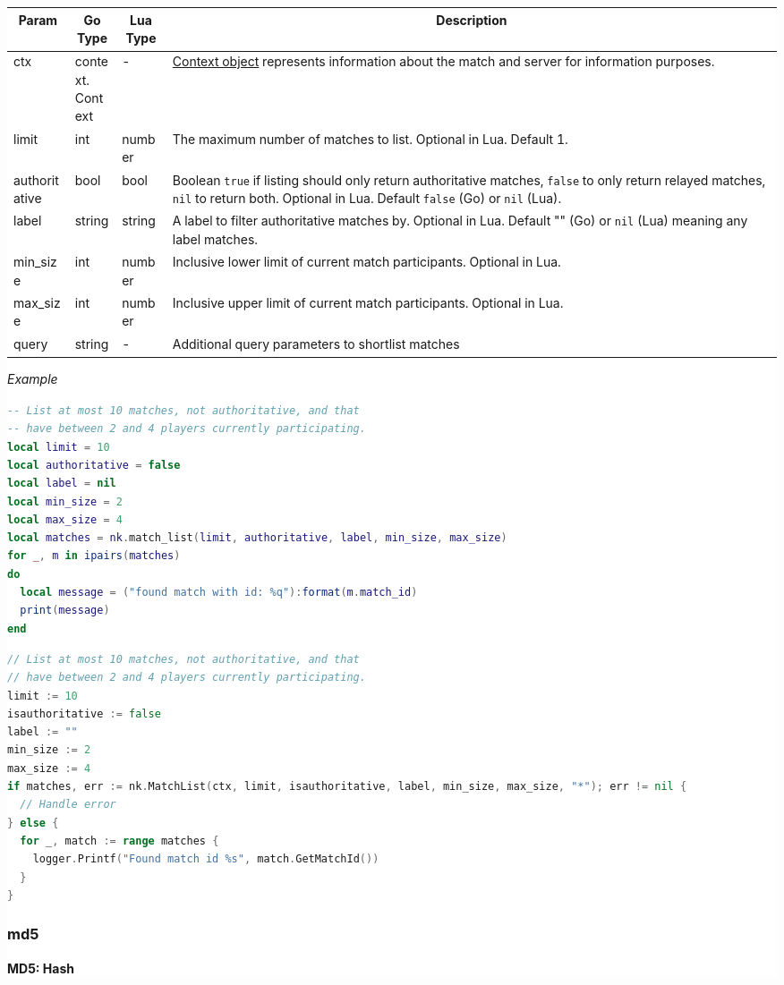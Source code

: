 | Param | Go Type | Lua Type | Description |
| ----- | ------- | -------- | ----------- |
| ctx | context.<br/>Context | - | [Context object](runtime-code-basics.md#register-hooks) represents information about the match and server for information purposes.|
| limit | int | number | The maximum number of matches to list. Optional in Lua. Default 1. |
| authoritative | bool | bool | Boolean `true` if listing should only return authoritative matches, `false` to only return relayed matches, `nil` to return both. Optional in Lua. Default `false` (Go) or `nil` (Lua). |
| label | string | string | A label to filter authoritative matches by. Optional in Lua. Default "" (Go) or `nil` (Lua) meaning any label matches. |
| min_size | int | number | Inclusive lower limit of current match participants. Optional in Lua. |
| max_size | int | number | Inclusive upper limit of current match participants. Optional in Lua. |
| query | string | - | Additional query parameters to shortlist matches |

_Example_

```lua fct_label="Lua"
-- List at most 10 matches, not authoritative, and that
-- have between 2 and 4 players currently participating.
local limit = 10
local authoritative = false
local label = nil
local min_size = 2
local max_size = 4
local matches = nk.match_list(limit, authoritative, label, min_size, max_size)
for _, m in ipairs(matches)
do
  local message = ("found match with id: %q"):format(m.match_id)
  print(message)
end
```

```go fct_label="Go"
// List at most 10 matches, not authoritative, and that
// have between 2 and 4 players currently participating.
limit := 10
isauthoritative := false
label := ""
min_size := 2
max_size := 4
if matches, err := nk.MatchList(ctx, limit, isauthoritative, label, min_size, max_size, "*"); err != nil {
  // Handle error
} else {
  for _, match := range matches {
    logger.Printf("Found match id %s", match.GetMatchId())
  }
}
```

### md5

__MD5: Hash__
